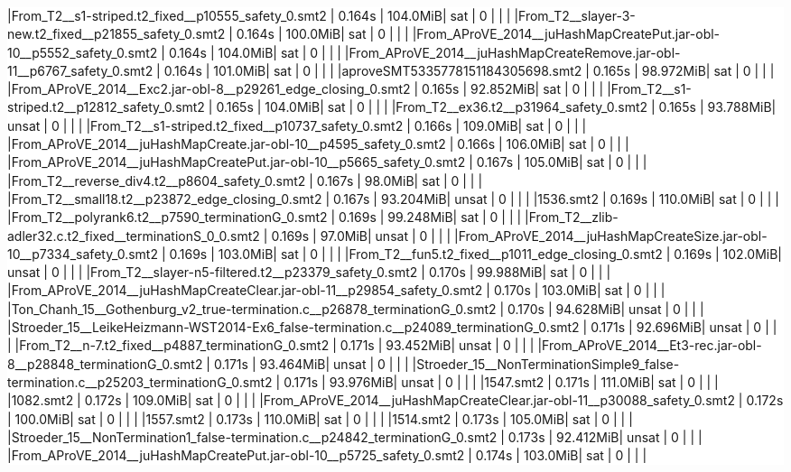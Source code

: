 |From_T2__s1-striped.t2_fixed__p10555_safety_0.smt2           |    0.164s | 104.0MiB| sat | 0 |  |  |
|From_T2__slayer-3-new.t2_fixed__p21855_safety_0.smt2         |    0.164s | 100.0MiB| sat | 0 |  |  |
|From_AProVE_2014__juHashMapCreatePut.jar-obl-10__p5552_safety_0.smt2 |    0.164s | 104.0MiB| sat | 0 |  |  |
|From_AProVE_2014__juHashMapCreateRemove.jar-obl-11__p6767_safety_0.smt2 |    0.164s | 101.0MiB| sat | 0 |  |  |
|aproveSMT5335778151184305698.smt2                            |    0.165s | 98.972MiB| sat | 0 |  |  |
|From_AProVE_2014__Exc2.jar-obl-8__p29261_edge_closing_0.smt2 |    0.165s | 92.852MiB| sat | 0 |  |  |
|From_T2__s1-striped.t2__p12812_safety_0.smt2                 |    0.165s | 104.0MiB| sat | 0 |  |  |
|From_T2__ex36.t2__p31964_safety_0.smt2                       |    0.165s | 93.788MiB| unsat | 0 |  |  |
|From_T2__s1-striped.t2_fixed__p10737_safety_0.smt2           |    0.166s | 109.0MiB| sat | 0 |  |  |
|From_AProVE_2014__juHashMapCreate.jar-obl-10__p4595_safety_0.smt2 |    0.166s | 106.0MiB| sat | 0 |  |  |
|From_AProVE_2014__juHashMapCreatePut.jar-obl-10__p5665_safety_0.smt2 |    0.167s | 105.0MiB| sat | 0 |  |  |
|From_T2__reverse_div4.t2__p8604_safety_0.smt2                |    0.167s | 98.0MiB| sat | 0 |  |  |
|From_T2__small18.t2__p23872_edge_closing_0.smt2              |    0.167s | 93.204MiB| unsat | 0 |  |  |
|1536.smt2                                                    |    0.169s | 110.0MiB| sat | 0 |  |  |
|From_T2__polyrank6.t2__p7590_terminationG_0.smt2             |    0.169s | 99.248MiB| sat | 0 |  |  |
|From_T2__zlib-adler32.c.t2_fixed__terminationS_0_0.smt2      |    0.169s | 97.0MiB| unsat | 0 |  |  |
|From_AProVE_2014__juHashMapCreateSize.jar-obl-10__p7334_safety_0.smt2 |    0.169s | 103.0MiB| sat | 0 |  |  |
|From_T2__fun5.t2_fixed__p1011_edge_closing_0.smt2            |    0.169s | 102.0MiB| unsat | 0 |  |  |
|From_T2__slayer-n5-filtered.t2__p23379_safety_0.smt2         |    0.170s | 99.988MiB| sat | 0 |  |  |
|From_AProVE_2014__juHashMapCreateClear.jar-obl-11__p29854_safety_0.smt2 |    0.170s | 103.0MiB| sat | 0 |  |  |
|Ton_Chanh_15__Gothenburg_v2_true-termination.c__p26878_terminationG_0.smt2 |    0.170s | 94.628MiB| unsat | 0 |  |  |
|Stroeder_15__LeikeHeizmann-WST2014-Ex6_false-termination.c__p24089_terminationG_0.smt2 |    0.171s | 92.696MiB| unsat | 0 |  |  |
|From_T2__n-7.t2_fixed__p4887_terminationG_0.smt2             |    0.171s | 93.452MiB| unsat | 0 |  |  |
|From_AProVE_2014__Et3-rec.jar-obl-8__p28848_terminationG_0.smt2 |    0.171s | 93.464MiB| unsat | 0 |  |  |
|Stroeder_15__NonTerminationSimple9_false-termination.c__p25203_terminationG_0.smt2 |    0.171s | 93.976MiB| unsat | 0 |  |  |
|1547.smt2                                                    |    0.171s | 111.0MiB| sat | 0 |  |  |
|1082.smt2                                                    |    0.172s | 109.0MiB| sat | 0 |  |  |
|From_AProVE_2014__juHashMapCreateClear.jar-obl-11__p30088_safety_0.smt2 |    0.172s | 100.0MiB| sat | 0 |  |  |
|1557.smt2                                                    |    0.173s | 110.0MiB| sat | 0 |  |  |
|1514.smt2                                                    |    0.173s | 105.0MiB| sat | 0 |  |  |
|Stroeder_15__NonTermination1_false-termination.c__p24842_terminationG_0.smt2 |    0.173s | 92.412MiB| unsat | 0 |  |  |
|From_AProVE_2014__juHashMapCreatePut.jar-obl-10__p5725_safety_0.smt2 |    0.174s | 103.0MiB| sat | 0 |  |  |
